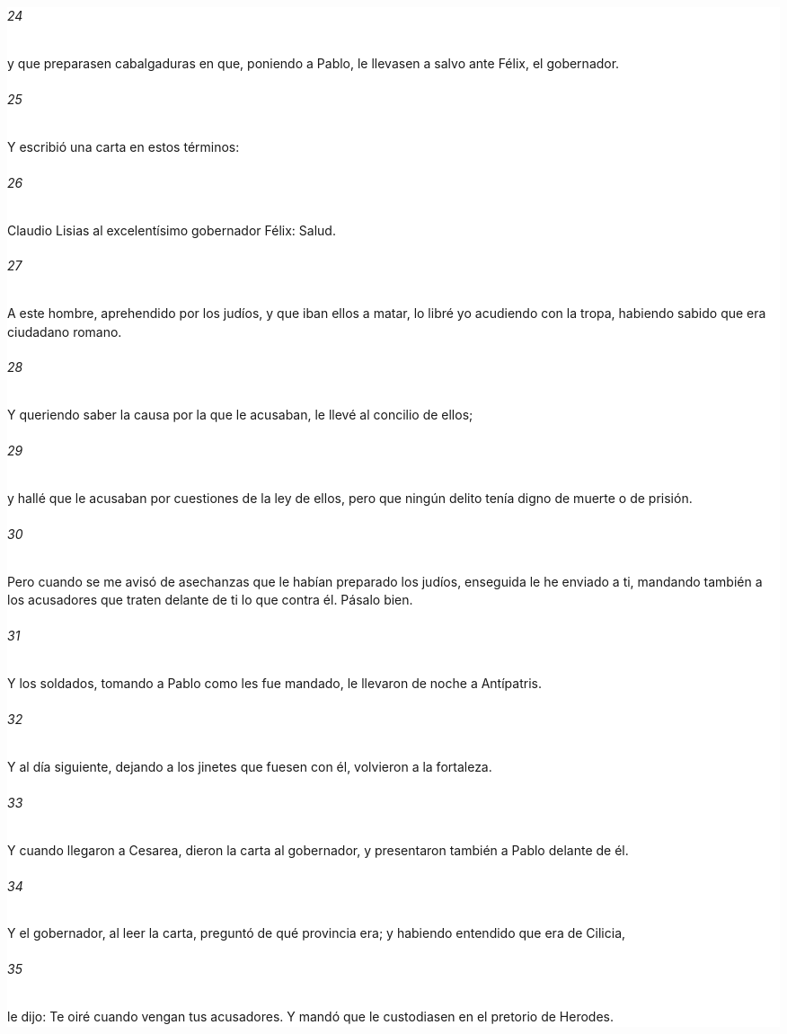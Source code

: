 ###### 24 
y que preparasen cabalgaduras en que, poniendo a Pablo, le llevasen a salvo ante Félix, el gobernador.

###### 25 
Y escribió una carta en estos términos:

###### 26 
Claudio Lisias al excelentísimo gobernador Félix: Salud.

###### 27 
A este hombre, aprehendido por los judíos, y que iban ellos a matar, lo libré yo acudiendo con la tropa, habiendo sabido que era ciudadano romano.

###### 28 
Y queriendo saber la causa por la que le acusaban, le llevé al concilio de ellos;

###### 29 
y hallé que le acusaban por cuestiones de la ley de ellos, pero que ningún delito tenía digno de muerte o de prisión.

###### 30 
Pero cuando se me avisó de asechanzas que le habían preparado los judíos, enseguida le he enviado a ti, mandando también a los acusadores que traten delante de ti lo que  contra él. Pásalo bien.

###### 31 
Y los soldados, tomando a Pablo como les fue mandado, le llevaron de noche a Antípatris.

###### 32 
Y al día siguiente, dejando a los jinetes que fuesen con él, volvieron a la fortaleza.

###### 33 
Y cuando llegaron a Cesarea, dieron la carta al gobernador, y presentaron también a Pablo delante de él.

###### 34 
Y el gobernador, al leer la carta, preguntó de qué provincia era; y habiendo entendido que era de Cilicia,

###### 35 
le dijo: Te oiré cuando vengan tus acusadores. Y mandó que le custodiasen en el pretorio de Herodes.

